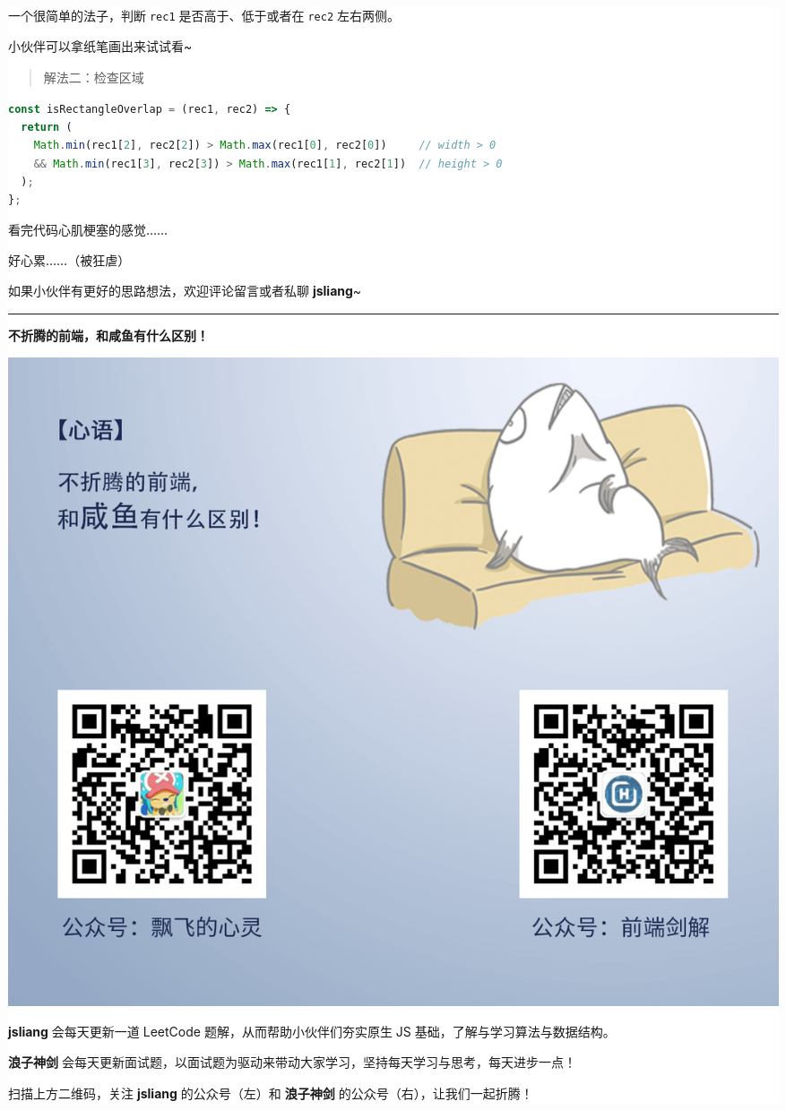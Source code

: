一个很简单的法子，判断 `rec1` 是否高于、低于或者在 `rec2` 左右两侧。

小伙伴可以拿纸笔画出来试试看~

> 解法二：检查区域

```js
const isRectangleOverlap = (rec1, rec2) => {
  return (
    Math.min(rec1[2], rec2[2]) > Math.max(rec1[0], rec2[0])     // width > 0
    && Math.min(rec1[3], rec2[3]) > Math.max(rec1[1], rec2[1])  // height > 0
  );
};
```

看完代码心肌梗塞的感觉……

好心累……（被狂虐）

如果小伙伴有更好的思路想法，欢迎评论留言或者私聊 **jsliang**~

---

**不折腾的前端，和咸鱼有什么区别！**

![图](../../../public-repertory/img/z-index-small.png)

**jsliang** 会每天更新一道 LeetCode 题解，从而帮助小伙伴们夯实原生 JS 基础，了解与学习算法与数据结构。

**浪子神剑** 会每天更新面试题，以面试题为驱动来带动大家学习，坚持每天学习与思考，每天进步一点！

扫描上方二维码，关注 **jsliang** 的公众号（左）和 **浪子神剑** 的公众号（右），让我们一起折腾！

